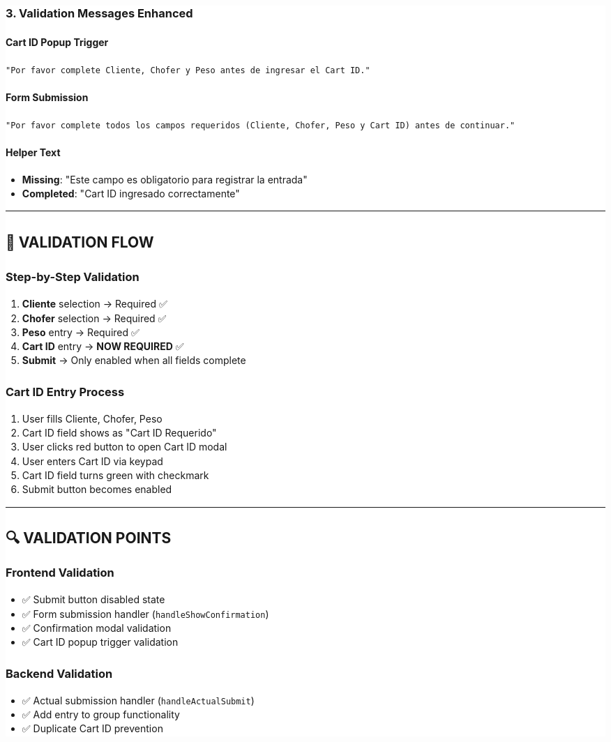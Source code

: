 ### **3. Validation Messages Enhanced**

#### **Cart ID Popup Trigger**
```
"Por favor complete Cliente, Chofer y Peso antes de ingresar el Cart ID."
```

#### **Form Submission**
```
"Por favor complete todos los campos requeridos (Cliente, Chofer, Peso y Cart ID) antes de continuar."
```

#### **Helper Text**
- **Missing**: "Este campo es obligatorio para registrar la entrada"
- **Completed**: "Cart ID ingresado correctamente"

---

## 🎯 **VALIDATION FLOW**

### **Step-by-Step Validation**
1. **Cliente** selection → Required ✅
2. **Chofer** selection → Required ✅
3. **Peso** entry → Required ✅
4. **Cart ID** entry → **NOW REQUIRED** ✅
5. **Submit** → Only enabled when all fields complete

### **Cart ID Entry Process**
1. User fills Cliente, Chofer, Peso
2. Cart ID field shows as "Cart ID Requerido"
3. User clicks red button to open Cart ID modal
4. User enters Cart ID via keypad
5. Cart ID field turns green with checkmark
6. Submit button becomes enabled

---

## 🔍 **VALIDATION POINTS**

### **Frontend Validation**
- ✅ Submit button disabled state
- ✅ Form submission handler (`handleShowConfirmation`)
- ✅ Confirmation modal validation
- ✅ Cart ID popup trigger validation

### **Backend Validation**  
- ✅ Actual submission handler (`handleActualSubmit`)
- ✅ Add entry to group functionality
- ✅ Duplicate Cart ID prevention

